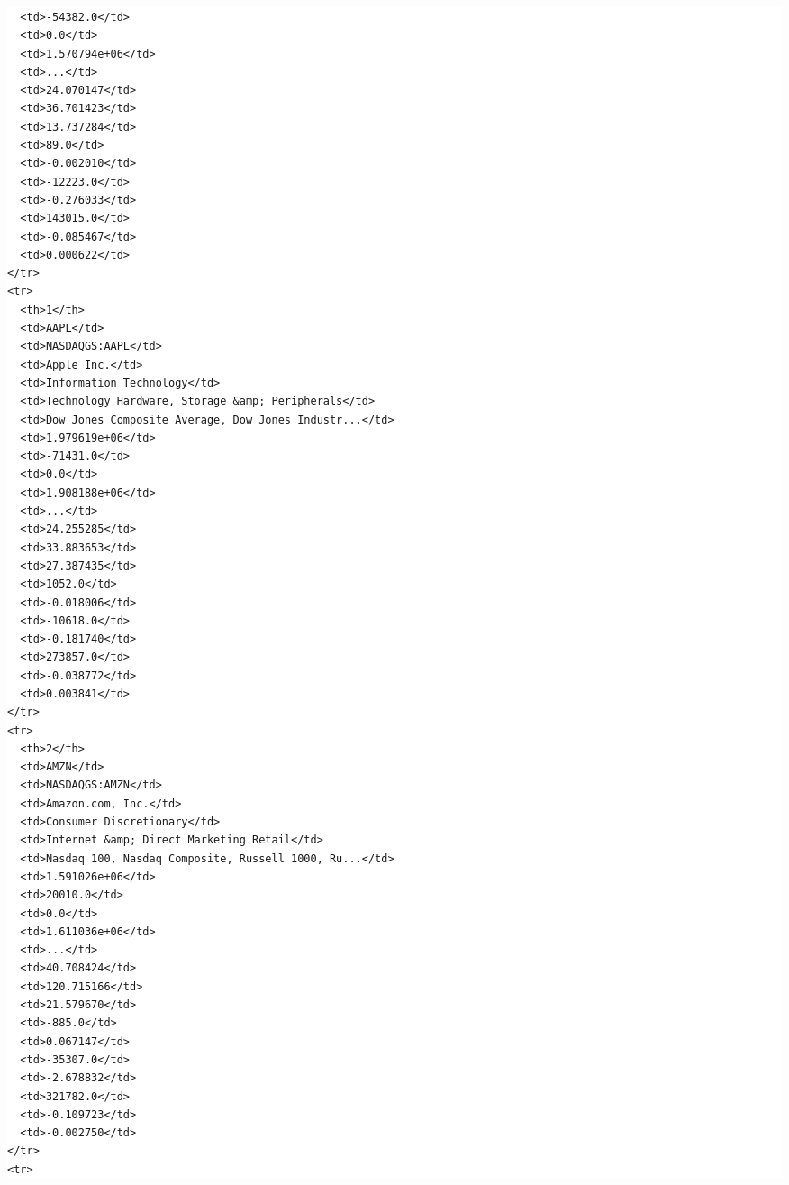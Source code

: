       <td>-54382.0</td>
      <td>0.0</td>
      <td>1.570794e+06</td>
      <td>...</td>
      <td>24.070147</td>
      <td>36.701423</td>
      <td>13.737284</td>
      <td>89.0</td>
      <td>-0.002010</td>
      <td>-12223.0</td>
      <td>-0.276033</td>
      <td>143015.0</td>
      <td>-0.085467</td>
      <td>0.000622</td>
    </tr>
    <tr>
      <th>1</th>
      <td>AAPL</td>
      <td>NASDAQGS:AAPL</td>
      <td>Apple Inc.</td>
      <td>Information Technology</td>
      <td>Technology Hardware, Storage &amp; Peripherals</td>
      <td>Dow Jones Composite Average, Dow Jones Industr...</td>
      <td>1.979619e+06</td>
      <td>-71431.0</td>
      <td>0.0</td>
      <td>1.908188e+06</td>
      <td>...</td>
      <td>24.255285</td>
      <td>33.883653</td>
      <td>27.387435</td>
      <td>1052.0</td>
      <td>-0.018006</td>
      <td>-10618.0</td>
      <td>-0.181740</td>
      <td>273857.0</td>
      <td>-0.038772</td>
      <td>0.003841</td>
    </tr>
    <tr>
      <th>2</th>
      <td>AMZN</td>
      <td>NASDAQGS:AMZN</td>
      <td>Amazon.com, Inc.</td>
      <td>Consumer Discretionary</td>
      <td>Internet &amp; Direct Marketing Retail</td>
      <td>Nasdaq 100, Nasdaq Composite, Russell 1000, Ru...</td>
      <td>1.591026e+06</td>
      <td>20010.0</td>
      <td>0.0</td>
      <td>1.611036e+06</td>
      <td>...</td>
      <td>40.708424</td>
      <td>120.715166</td>
      <td>21.579670</td>
      <td>-885.0</td>
      <td>0.067147</td>
      <td>-35307.0</td>
      <td>-2.678832</td>
      <td>321782.0</td>
      <td>-0.109723</td>
      <td>-0.002750</td>
    </tr>
    <tr>